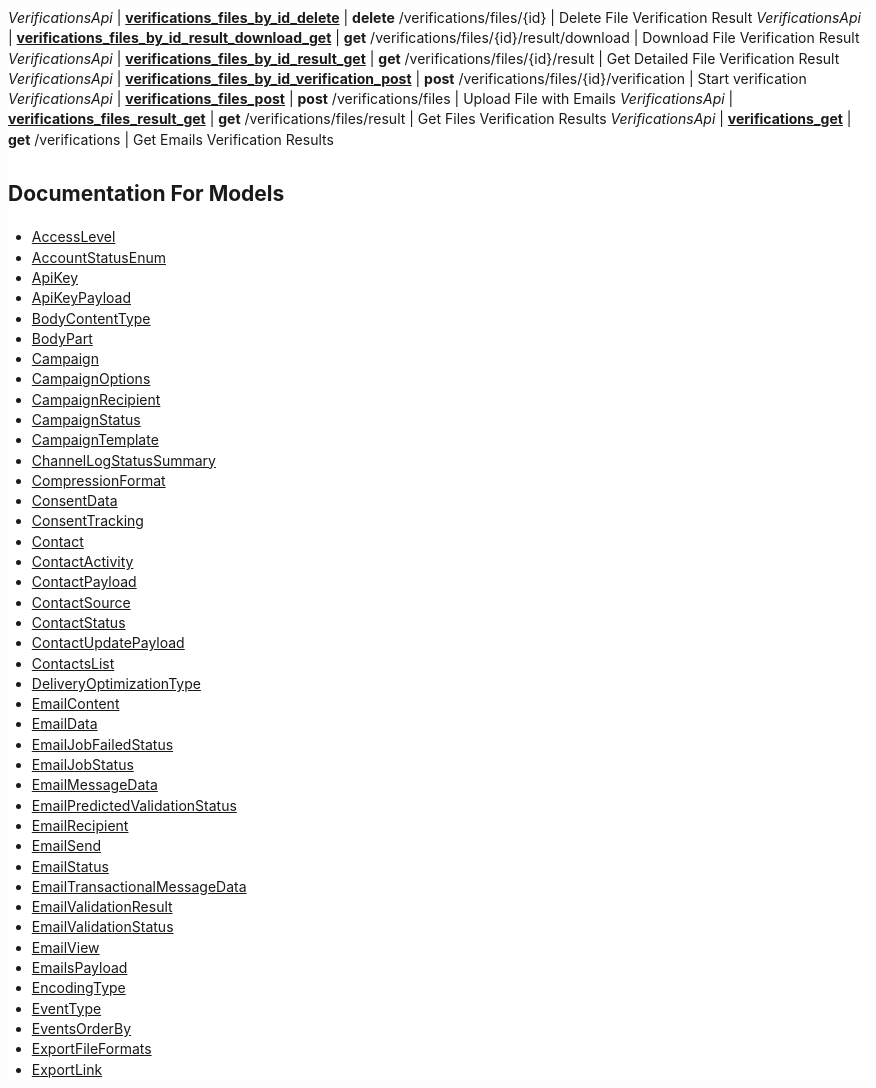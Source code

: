 *VerificationsApi* | [**verifications_files_by_id_delete**](docs/apis/tags/VerificationsApi.md#verifications_files_by_id_delete) | **delete** /verifications/files/{id} | Delete File Verification Result
*VerificationsApi* | [**verifications_files_by_id_result_download_get**](docs/apis/tags/VerificationsApi.md#verifications_files_by_id_result_download_get) | **get** /verifications/files/{id}/result/download | Download File Verification Result
*VerificationsApi* | [**verifications_files_by_id_result_get**](docs/apis/tags/VerificationsApi.md#verifications_files_by_id_result_get) | **get** /verifications/files/{id}/result | Get Detailed File Verification Result
*VerificationsApi* | [**verifications_files_by_id_verification_post**](docs/apis/tags/VerificationsApi.md#verifications_files_by_id_verification_post) | **post** /verifications/files/{id}/verification | Start verification
*VerificationsApi* | [**verifications_files_post**](docs/apis/tags/VerificationsApi.md#verifications_files_post) | **post** /verifications/files | Upload File with Emails
*VerificationsApi* | [**verifications_files_result_get**](docs/apis/tags/VerificationsApi.md#verifications_files_result_get) | **get** /verifications/files/result | Get Files Verification Results
*VerificationsApi* | [**verifications_get**](docs/apis/tags/VerificationsApi.md#verifications_get) | **get** /verifications | Get Emails Verification Results

## Documentation For Models

 - [AccessLevel](docs/models/AccessLevel.md)
 - [AccountStatusEnum](docs/models/AccountStatusEnum.md)
 - [ApiKey](docs/models/ApiKey.md)
 - [ApiKeyPayload](docs/models/ApiKeyPayload.md)
 - [BodyContentType](docs/models/BodyContentType.md)
 - [BodyPart](docs/models/BodyPart.md)
 - [Campaign](docs/models/Campaign.md)
 - [CampaignOptions](docs/models/CampaignOptions.md)
 - [CampaignRecipient](docs/models/CampaignRecipient.md)
 - [CampaignStatus](docs/models/CampaignStatus.md)
 - [CampaignTemplate](docs/models/CampaignTemplate.md)
 - [ChannelLogStatusSummary](docs/models/ChannelLogStatusSummary.md)
 - [CompressionFormat](docs/models/CompressionFormat.md)
 - [ConsentData](docs/models/ConsentData.md)
 - [ConsentTracking](docs/models/ConsentTracking.md)
 - [Contact](docs/models/Contact.md)
 - [ContactActivity](docs/models/ContactActivity.md)
 - [ContactPayload](docs/models/ContactPayload.md)
 - [ContactSource](docs/models/ContactSource.md)
 - [ContactStatus](docs/models/ContactStatus.md)
 - [ContactUpdatePayload](docs/models/ContactUpdatePayload.md)
 - [ContactsList](docs/models/ContactsList.md)
 - [DeliveryOptimizationType](docs/models/DeliveryOptimizationType.md)
 - [EmailContent](docs/models/EmailContent.md)
 - [EmailData](docs/models/EmailData.md)
 - [EmailJobFailedStatus](docs/models/EmailJobFailedStatus.md)
 - [EmailJobStatus](docs/models/EmailJobStatus.md)
 - [EmailMessageData](docs/models/EmailMessageData.md)
 - [EmailPredictedValidationStatus](docs/models/EmailPredictedValidationStatus.md)
 - [EmailRecipient](docs/models/EmailRecipient.md)
 - [EmailSend](docs/models/EmailSend.md)
 - [EmailStatus](docs/models/EmailStatus.md)
 - [EmailTransactionalMessageData](docs/models/EmailTransactionalMessageData.md)
 - [EmailValidationResult](docs/models/EmailValidationResult.md)
 - [EmailValidationStatus](docs/models/EmailValidationStatus.md)
 - [EmailView](docs/models/EmailView.md)
 - [EmailsPayload](docs/models/EmailsPayload.md)
 - [EncodingType](docs/models/EncodingType.md)
 - [EventType](docs/models/EventType.md)
 - [EventsOrderBy](docs/models/EventsOrderBy.md)
 - [ExportFileFormats](docs/models/ExportFileFormats.md)
 - [ExportLink](docs/models/ExportLink.md)